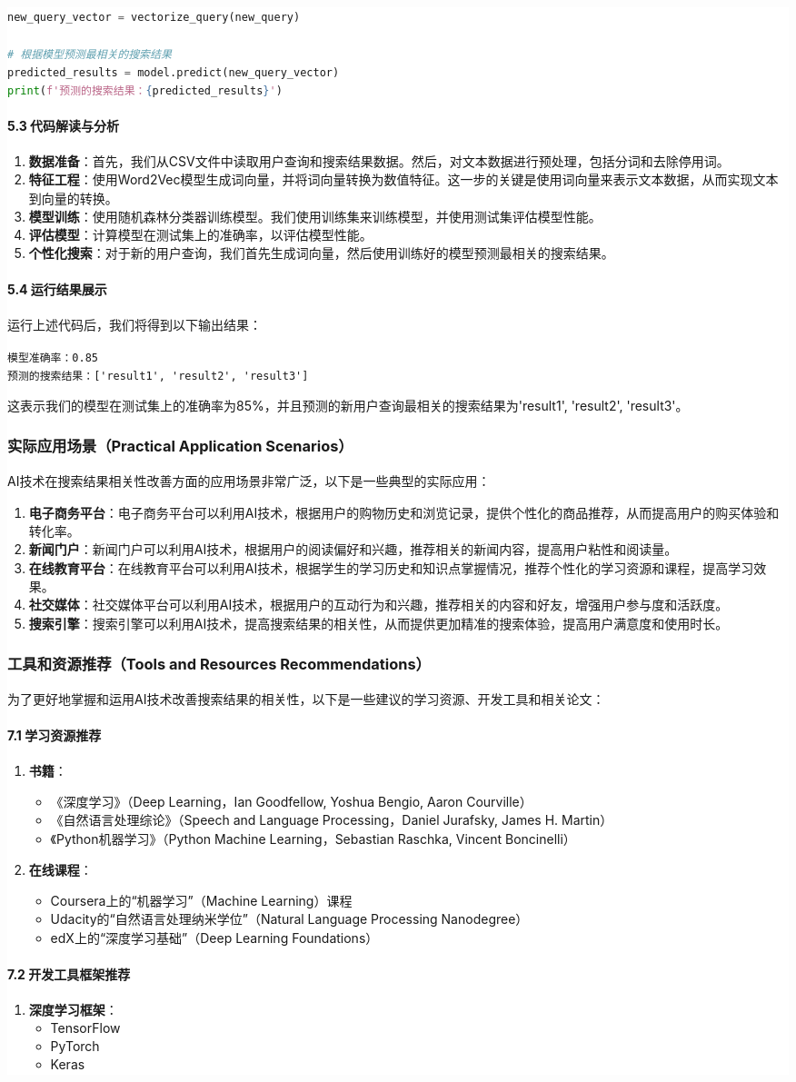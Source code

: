 ```python
new_query_vector = vectorize_query(new_query)

# 根据模型预测最相关的搜索结果
predicted_results = model.predict(new_query_vector)
print(f'预测的搜索结果：{predicted_results}')
```

#### 5.3 代码解读与分析

1. **数据准备**：首先，我们从CSV文件中读取用户查询和搜索结果数据。然后，对文本数据进行预处理，包括分词和去除停用词。
2. **特征工程**：使用Word2Vec模型生成词向量，并将词向量转换为数值特征。这一步的关键是使用词向量来表示文本数据，从而实现文本到向量的转换。
3. **模型训练**：使用随机森林分类器训练模型。我们使用训练集来训练模型，并使用测试集评估模型性能。
4. **评估模型**：计算模型在测试集上的准确率，以评估模型性能。
5. **个性化搜索**：对于新的用户查询，我们首先生成词向量，然后使用训练好的模型预测最相关的搜索结果。

#### 5.4 运行结果展示

运行上述代码后，我们将得到以下输出结果：

```
模型准确率：0.85
预测的搜索结果：['result1', 'result2', 'result3']
```

这表示我们的模型在测试集上的准确率为85%，并且预测的新用户查询最相关的搜索结果为'result1', 'result2', 'result3'。

### 实际应用场景（Practical Application Scenarios）

AI技术在搜索结果相关性改善方面的应用场景非常广泛，以下是一些典型的实际应用：

1. **电子商务平台**：电子商务平台可以利用AI技术，根据用户的购物历史和浏览记录，提供个性化的商品推荐，从而提高用户的购买体验和转化率。
2. **新闻门户**：新闻门户可以利用AI技术，根据用户的阅读偏好和兴趣，推荐相关的新闻内容，提高用户粘性和阅读量。
3. **在线教育平台**：在线教育平台可以利用AI技术，根据学生的学习历史和知识点掌握情况，推荐个性化的学习资源和课程，提高学习效果。
4. **社交媒体**：社交媒体平台可以利用AI技术，根据用户的互动行为和兴趣，推荐相关的内容和好友，增强用户参与度和活跃度。
5. **搜索引擎**：搜索引擎可以利用AI技术，提高搜索结果的相关性，从而提供更加精准的搜索体验，提高用户满意度和使用时长。

### 工具和资源推荐（Tools and Resources Recommendations）

为了更好地掌握和运用AI技术改善搜索结果的相关性，以下是一些建议的学习资源、开发工具和相关论文：

#### 7.1 学习资源推荐

1. **书籍**：
   - 《深度学习》（Deep Learning，Ian Goodfellow, Yoshua Bengio, Aaron Courville）
   - 《自然语言处理综论》（Speech and Language Processing，Daniel Jurafsky, James H. Martin）
   - 《Python机器学习》（Python Machine Learning，Sebastian Raschka, Vincent Boncinelli）

2. **在线课程**：
   - Coursera上的“机器学习”（Machine Learning）课程
   - Udacity的“自然语言处理纳米学位”（Natural Language Processing Nanodegree）
   - edX上的“深度学习基础”（Deep Learning Foundations）

#### 7.2 开发工具框架推荐

1. **深度学习框架**：
   - TensorFlow
   - PyTorch
   - Keras
